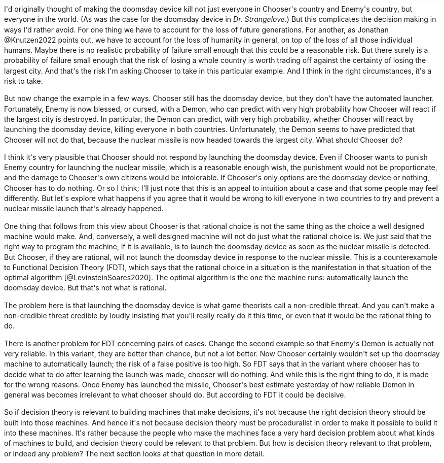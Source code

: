 I'd originally thought of making the doomsday device kill not just everyone in Chooser's country and Enemy's country, but everyone in the world. (As was the case for the doomsday device in _Dr. Strangelove_.) But this complicates the decision making in ways I'd rather avoid. For one thing we have to account for the loss of future generations. For another, as Jonathan @Knutzen2022 points out, we have to account for the loss of humanity in general, on top of the loss of all those individual humans. Maybe there is no realistic probability of failure small enough that this could be a reasonable risk. But there surely is a probability of failure small enough that the risk of losing a whole country is worth trading off against the certainty of losing the largest city. And that's the risk I'm asking Chooser to take in this particular example. And I think in the right circumstances, it's a risk to take.

But now change the example in a few ways. Chooser still has the doomsday device, but they don't have the automated launcher. Fortunately, Enemy is now blessed, or cursed, with a Demon, who can predict with very high probability how Chooser will react if the largest city is destroyed. In particular, the Demon can predict, with very high probability, whether Chooser will react by launching the doomsday device, killing everyone in both countries. Unfortunately, the Demon seems to have predicted that Chooser will not do that, because the nuclear missile is now headed towards the largest city. What should Chooser do?

I think it's very plausible that Chooser should not respond by launching the doomsday device. Even if Chooser wants to punish Enemy country for launching the nuclear missile, which is a reasonable enough wish, the punishment would not be proportionate, and the damage to Chooser's own citizens would be intolerable. If Chooser's only options are the doomsday device or nothing, Chooser has to do nothing. Or so I think; I'll just note that this is an appeal to intuition about a case and that some people may feel differently. But let's explore what happens if you agree that it would be wrong to kill everyone in two countries to try and prevent a nuclear missile launch that's already happened.

One thing that follows from this view about Chooser is that rational choice is not the same thing as the choice a well designed machine would make. And, conversely, a well designed machine will not do just what the rational choice is. We just said that the right way to program the machine, if it is available, is to launch the doomsday device as soon as the nuclear missile is detected. But Chooser, if they are rational, will not launch the doomsday device in response to the nuclear missile. This is a counterexample to Functional Decision Theory (FDT), which says that the rational choice in a situation is the manifestation in that situation of the optimal algorithm [@LevinsteinSoares2020]. The optimal algorithm is the one the machine runs: automatically launch the doomsday device. But that's not what is rational.

The problem here is that launching the doomsday device is what game theorists call a non-credible threat. And you can't make a non-credible threat credible by loudly insisting that you'll really really do it this time, or even that it would be the rational thing to do.

There is another problem for FDT concerning pairs of cases. Change the second example so that Enemy's Demon is actually not very reliable. In this variant, they are better than chance, but not a lot better. Now Chooser certainly wouldn't set up the doomsday machine to automatically launch; the risk of a false positive is too high. So FDT says that in the variant where chooser has to decide what to do after learning the launch was made, chooser will do nothing. And while this is the right thing to do, it is made for the wrong reasons. Once Enemy has launched the missile, Chooser's best estimate yesterday of how reliable Demon in general was becomes irrelevant to what chooser should do. But according to FDT it could be decisive.

So if decision theory is relevant to building machines that make decisions, it's not because the right decision theory should be built into those machines. And hence it's not because decision theory must be proceduralist in order to make it possible to build it into these machines. It's rather because the people who make the machines face a very hard decision problem about what kinds of machines to build, and decision theory could be relevant to that problem. But how is decision theory relevant to that problem, or indeed any problem? The next section looks at that question in more detail.
